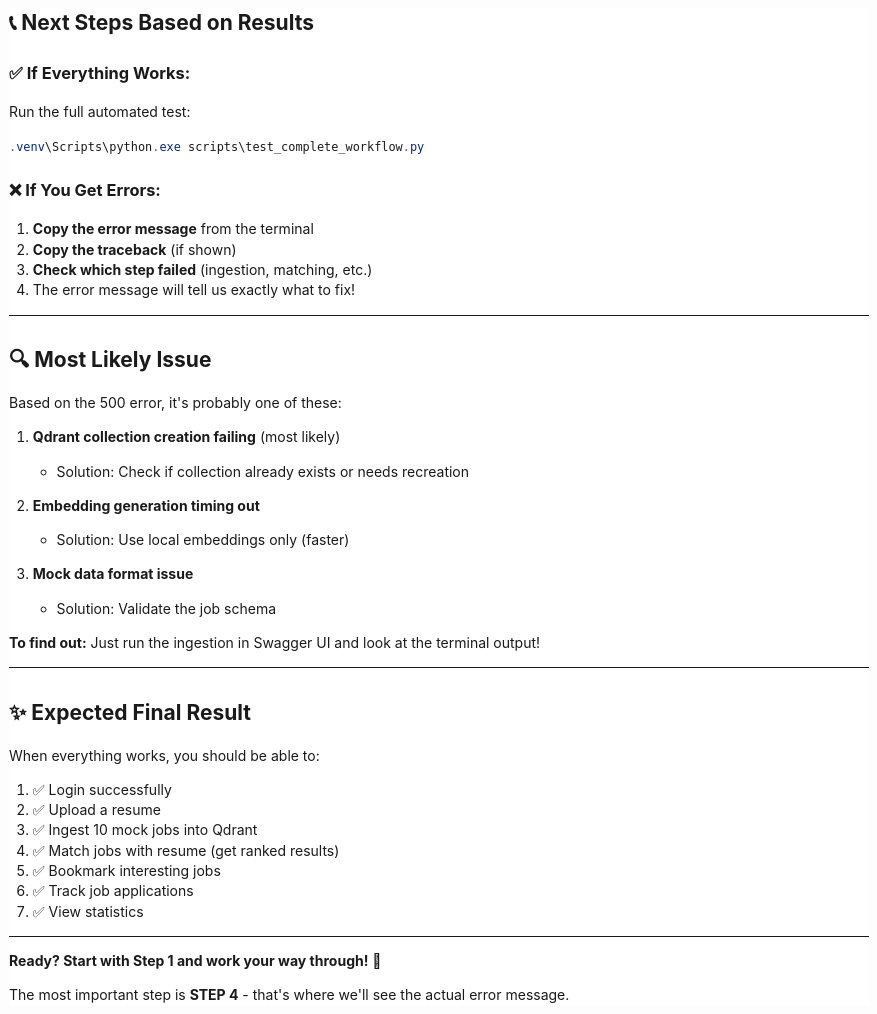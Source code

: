 ## 📞 Next Steps Based on Results

### ✅ **If Everything Works:**
Run the full automated test:
```powershell
.venv\Scripts\python.exe scripts\test_complete_workflow.py
```

### ❌ **If You Get Errors:**
1. **Copy the error message** from the terminal
2. **Copy the traceback** (if shown)
3. **Check which step failed** (ingestion, matching, etc.)
4. The error message will tell us exactly what to fix!

---

## 🔍 Most Likely Issue

Based on the 500 error, it's probably one of these:

1. **Qdrant collection creation failing** (most likely)
   - Solution: Check if collection already exists or needs recreation

2. **Embedding generation timing out**
   - Solution: Use local embeddings only (faster)

3. **Mock data format issue**
   - Solution: Validate the job schema

**To find out:** Just run the ingestion in Swagger UI and look at the terminal output!

---

## ✨ Expected Final Result

When everything works, you should be able to:

1. ✅ Login successfully
2. ✅ Upload a resume
3. ✅ Ingest 10 mock jobs into Qdrant
4. ✅ Match jobs with resume (get ranked results)
5. ✅ Bookmark interesting jobs
6. ✅ Track job applications
7. ✅ View statistics

---

**Ready? Start with Step 1 and work your way through!** 🚀

The most important step is **STEP 4** - that's where we'll see the actual error message.
